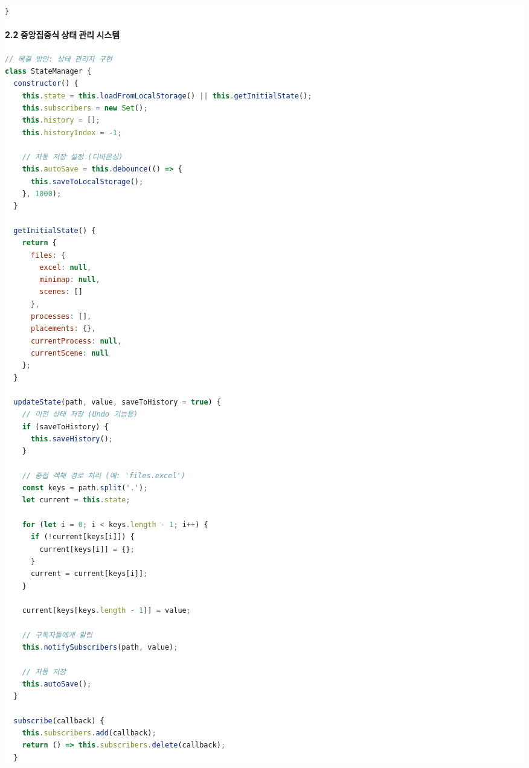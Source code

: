 ```javascript
}
```

#### 2.2 중앙집중식 상태 관리 시스템
```javascript
// 해결 방안: 상태 관리자 구현
class StateManager {
  constructor() {
    this.state = this.loadFromLocalStorage() || this.getInitialState();
    this.subscribers = new Set();
    this.history = [];
    this.historyIndex = -1;
    
    // 자동 저장 설정 (디바운싱)
    this.autoSave = this.debounce(() => {
      this.saveToLocalStorage();
    }, 1000);
  }
  
  getInitialState() {
    return {
      files: {
        excel: null,
        minimap: null,
        scenes: []
      },
      processes: [],
      placements: {},
      currentProcess: null,
      currentScene: null
    };
  }
  
  updateState(path, value, saveToHistory = true) {
    // 이전 상태 저장 (Undo 기능용)
    if (saveToHistory) {
      this.saveHistory();
    }
    
    // 중첩 객체 경로 처리 (예: 'files.excel')
    const keys = path.split('.');
    let current = this.state;
    
    for (let i = 0; i < keys.length - 1; i++) {
      if (!current[keys[i]]) {
        current[keys[i]] = {};
      }
      current = current[keys[i]];
    }
    
    current[keys[keys.length - 1]] = value;
    
    // 구독자들에게 알림
    this.notifySubscribers(path, value);
    
    // 자동 저장
    this.autoSave();
  }
  
  subscribe(callback) {
    this.subscribers.add(callback);
    return () => this.subscribers.delete(callback);
  }
```